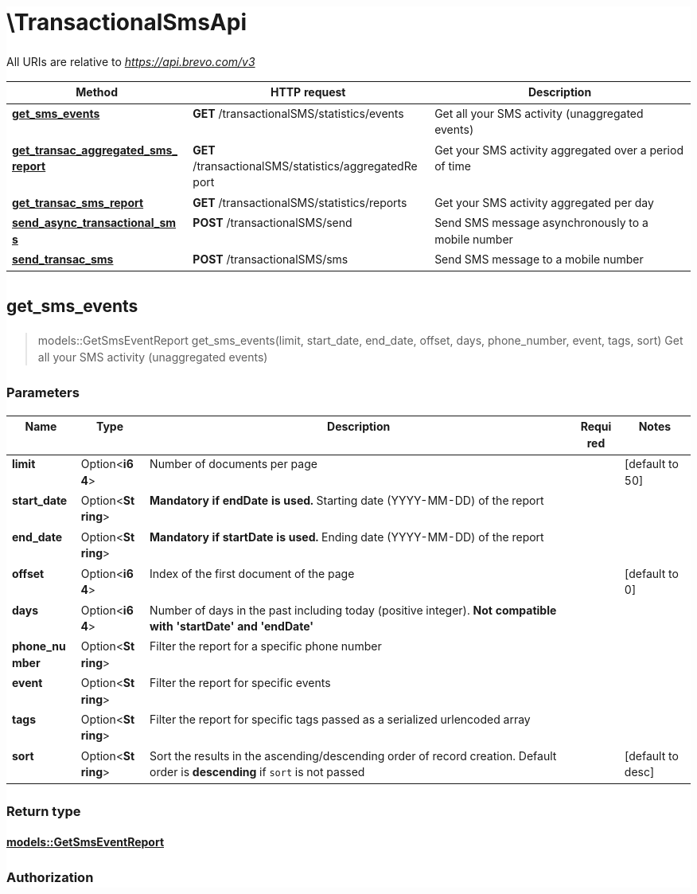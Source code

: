 # \TransactionalSmsApi

All URIs are relative to *https://api.brevo.com/v3*

Method | HTTP request | Description
------------- | ------------- | -------------
[**get_sms_events**](TransactionalSmsApi.md#get_sms_events) | **GET** /transactionalSMS/statistics/events | Get all your SMS activity (unaggregated events)
[**get_transac_aggregated_sms_report**](TransactionalSmsApi.md#get_transac_aggregated_sms_report) | **GET** /transactionalSMS/statistics/aggregatedReport | Get your SMS activity aggregated over a period of time
[**get_transac_sms_report**](TransactionalSmsApi.md#get_transac_sms_report) | **GET** /transactionalSMS/statistics/reports | Get your SMS activity aggregated per day
[**send_async_transactional_sms**](TransactionalSmsApi.md#send_async_transactional_sms) | **POST** /transactionalSMS/send | Send SMS message asynchronously to a mobile number
[**send_transac_sms**](TransactionalSmsApi.md#send_transac_sms) | **POST** /transactionalSMS/sms | Send SMS message to a mobile number



## get_sms_events

> models::GetSmsEventReport get_sms_events(limit, start_date, end_date, offset, days, phone_number, event, tags, sort)
Get all your SMS activity (unaggregated events)

### Parameters


Name | Type | Description  | Required | Notes
------------- | ------------- | ------------- | ------------- | -------------
**limit** | Option<**i64**> | Number of documents per page |  |[default to 50]
**start_date** | Option<**String**> | **Mandatory if endDate is used.** Starting date (YYYY-MM-DD) of the report  |  |
**end_date** | Option<**String**> | **Mandatory if startDate is used.** Ending date (YYYY-MM-DD) of the report  |  |
**offset** | Option<**i64**> | Index of the first document of the page |  |[default to 0]
**days** | Option<**i64**> | Number of days in the past including today (positive integer). **Not compatible with 'startDate' and 'endDate'**  |  |
**phone_number** | Option<**String**> | Filter the report for a specific phone number |  |
**event** | Option<**String**> | Filter the report for specific events |  |
**tags** | Option<**String**> | Filter the report for specific tags passed as a serialized urlencoded array |  |
**sort** | Option<**String**> | Sort the results in the ascending/descending order of record creation. Default order is **descending** if `sort` is not passed |  |[default to desc]

### Return type

[**models::GetSmsEventReport**](getSmsEventReport.md)

### Authorization
